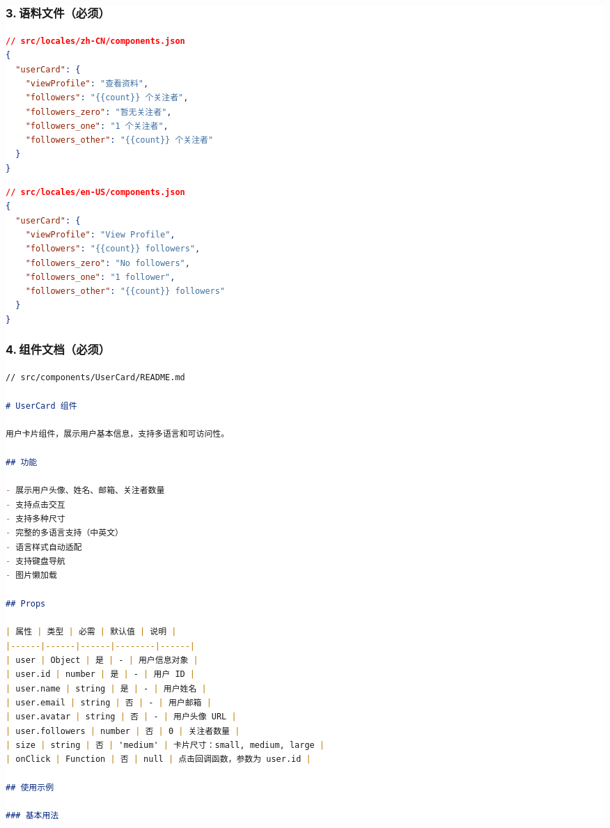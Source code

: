 ```less
```

### 3. 语料文件（必须）

```json
// src/locales/zh-CN/components.json
{
  "userCard": {
    "viewProfile": "查看资料",
    "followers": "{{count}} 个关注者",
    "followers_zero": "暂无关注者",
    "followers_one": "1 个关注者",
    "followers_other": "{{count}} 个关注者"
  }
}
```

```json
// src/locales/en-US/components.json
{
  "userCard": {
    "viewProfile": "View Profile",
    "followers": "{{count}} followers",
    "followers_zero": "No followers",
    "followers_one": "1 follower",
    "followers_other": "{{count}} followers"
  }
}
```

### 4. 组件文档（必须）

```markdown
// src/components/UserCard/README.md

# UserCard 组件

用户卡片组件，展示用户基本信息，支持多语言和可访问性。

## 功能

- 展示用户头像、姓名、邮箱、关注者数量
- 支持点击交互
- 支持多种尺寸
- 完整的多语言支持（中英文）
- 语言样式自动适配
- 支持键盘导航
- 图片懒加载

## Props

| 属性 | 类型 | 必需 | 默认值 | 说明 |
|------|------|------|--------|------|
| user | Object | 是 | - | 用户信息对象 |
| user.id | number | 是 | - | 用户 ID |
| user.name | string | 是 | - | 用户姓名 |
| user.email | string | 否 | - | 用户邮箱 |
| user.avatar | string | 否 | - | 用户头像 URL |
| user.followers | number | 否 | 0 | 关注者数量 |
| size | string | 否 | 'medium' | 卡片尺寸：small, medium, large |
| onClick | Function | 否 | null | 点击回调函数，参数为 user.id |

## 使用示例

### 基本用法
```